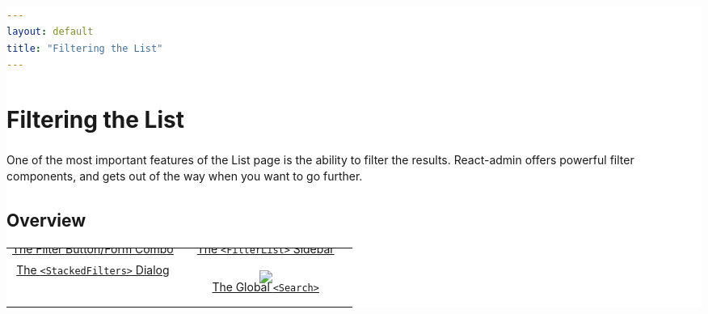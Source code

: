 ```yaml
---
layout: default
title: "Filtering the List"
---
```


# Filtering the List

One of the most important features of the List page is the ability to filter the results. React-admin offers powerful filter components, and gets out of the way when you want to go further.

## Overview

<table><tbody>
<tr style="border:none">
    <td style="width:50%;border:none;text-align:center">
        <a title="Filter Button/Form Combo" href="./img/list_filter.webm">
            <video controls autoplay playsinline muted loop>
                <source src="./img/list_filter.webm" type="video/webm"/>
                <source src="./img/list_filter.mp4" type="video/mp4"/>
                Your browser does not support the video tag.
            </video>
        </a>
        <a href="#the-filter-buttonform-combo" style="display: block;transform: translateY(-10px);">The Filter Button/Form Combo</a>
    </td>
    <td style="width:50%;border:none;text-align:center">
        <a title="<FilterList> Sidebar" href="./img/filter-sidebar.webm">
            <video controls autoplay playsinline muted loop>
                <source src="./img/filter-sidebar.webm" type="video/webm"/>
                <source src="./img/filter-sidebar.mp4" type="video/mp4"/>
                Your browser does not support the video tag.
            </video>
        </a>
        <a href="#the-filterlist-sidebar" style="display: block;transform: translateY(-10px);">The <code>&lt;FilterList&gt;</code> Sidebar</a>
    </td>
</tr>
<tr style="border:none;background-color:#fff;">
    <td style="width:50%;border:none;text-align:center">
        <a title="Stacked Filters" href="https://marmelab.com/ra-enterprise/modules/assets/ra-form-layout/latest/stackedfilters-overview.webm">
            <video controls autoplay playsinline muted loop width="90%" style="margin:1rem;box-shadow:0px 4px 4px 0px rgb(0 0 0 / 24%);">
                <source src="https://marmelab.com/ra-enterprise/modules/assets/ra-form-layout/latest/stackedfilters-overview.webm" type="video/mp4" />
                    Your browser does not support the video tag.
            </video>
        </a>
        <a href="#the-stackedfilters-component" style="display: block;transform: translateY(-10px);">The <code>&lt;StackedFilters&gt;</code> Dialog</a>
    </td>
    <td style="width:50%;border:none;text-align:center;vertical-align:top;">
        <a title="<Search> input" href="https://marmelab.com/ra-enterprise/modules/assets/ra-search-overview.gif"><img src="https://marmelab.com/ra-enterprise/modules/assets/ra-search-overview.gif" /></a>
        <a href="#global-search" style="display: block;transform: translateY(-10px);">The Global <code>&lt;Search&gt;</code></a>
    </td>
</tr>
</tbody></table>
